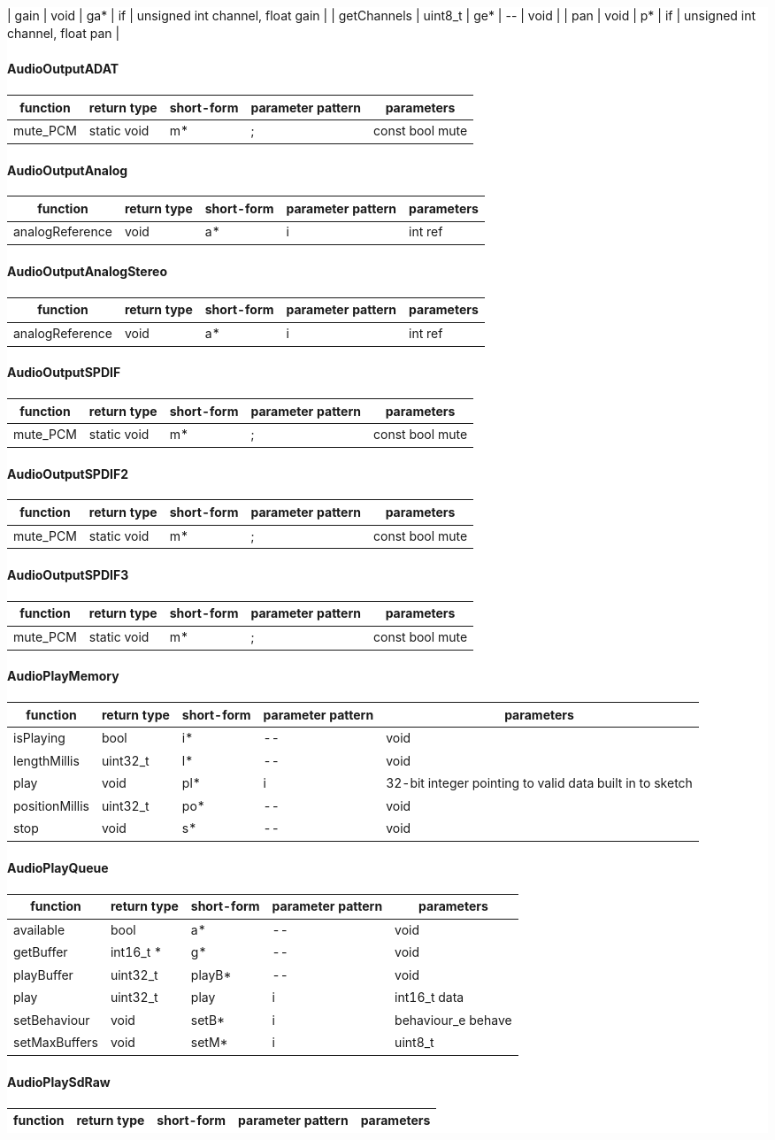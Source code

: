 | gain | void | ga* | if | unsigned int channel, float gain |
| getChannels | uint8_t | ge* | -- | void |
| pan | void | p* | if | unsigned int channel, float pan |
#### AudioOutputADAT
|function|return type|short-form|parameter pattern|parameters|
|----|----|----|----|----|
| mute_PCM | static void | m* | ; | const bool mute |
#### AudioOutputAnalog
|function|return type|short-form|parameter pattern|parameters|
|----|----|----|----|----|
| analogReference | void | a* | i | int ref |
#### AudioOutputAnalogStereo
|function|return type|short-form|parameter pattern|parameters|
|----|----|----|----|----|
| analogReference | void | a* | i | int ref |
#### AudioOutputSPDIF
|function|return type|short-form|parameter pattern|parameters|
|----|----|----|----|----|
| mute_PCM | static void | m* | ; | const bool mute |
#### AudioOutputSPDIF2
|function|return type|short-form|parameter pattern|parameters|
|----|----|----|----|----|
| mute_PCM | static void | m* | ; | const bool mute |
#### AudioOutputSPDIF3
|function|return type|short-form|parameter pattern|parameters|
|----|----|----|----|----|
| mute_PCM | static void | m* | ; | const bool mute |
#### AudioPlayMemory
|function|return type|short-form|parameter pattern|parameters|
|----|----|----|----|----|
| isPlaying | bool | i* | -- | void |
| lengthMillis | uint32_t | l* | -- | void |
| play | void | pl* | i | 32-bit integer pointing to valid data built in to sketch |
| positionMillis | uint32_t | po* | -- | void |
| stop | void | s* | -- | void |
#### AudioPlayQueue
|function|return type|short-form|parameter pattern|parameters|
|----|----|----|----|----|
| available | bool | a* | -- | void |
| getBuffer | int16_t * | g* | -- | void |
| playBuffer | uint32_t | playB* | -- | void |
| play | uint32_t | play | i | int16_t data |
| setBehaviour | void | setB* | i | behaviour_e behave |
| setMaxBuffers | void | setM* | i | uint8_t |
#### AudioPlaySdRaw
|function|return type|short-form|parameter pattern|parameters|
|----|----|----|----|----|
